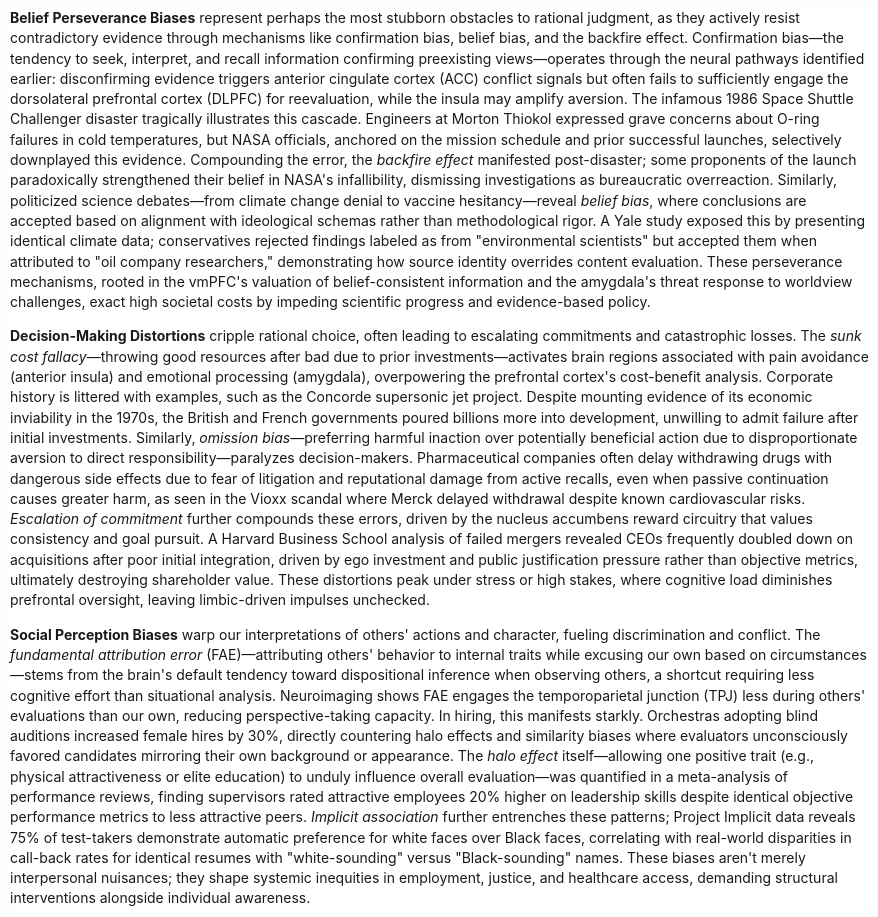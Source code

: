 **Belief Perseverance Biases** represent perhaps the most stubborn obstacles to rational judgment, as they actively resist contradictory evidence through mechanisms like confirmation bias, belief bias, and the backfire effect. Confirmation bias—the tendency to seek, interpret, and recall information confirming preexisting views—operates through the neural pathways identified earlier: disconfirming evidence triggers anterior cingulate cortex (ACC) conflict signals but often fails to sufficiently engage the dorsolateral prefrontal cortex (DLPFC) for reevaluation, while the insula may amplify aversion. The infamous 1986 Space Shuttle Challenger disaster tragically illustrates this cascade. Engineers at Morton Thiokol expressed grave concerns about O-ring failures in cold temperatures, but NASA officials, anchored on the mission schedule and prior successful launches, selectively downplayed this evidence. Compounding the error, the *backfire effect* manifested post-disaster; some proponents of the launch paradoxically strengthened their belief in NASA's infallibility, dismissing investigations as bureaucratic overreaction. Similarly, politicized science debates—from climate change denial to vaccine hesitancy—reveal *belief bias*, where conclusions are accepted based on alignment with ideological schemas rather than methodological rigor. A Yale study exposed this by presenting identical climate data; conservatives rejected findings labeled as from "environmental scientists" but accepted them when attributed to "oil company researchers," demonstrating how source identity overrides content evaluation. These perseverance mechanisms, rooted in the vmPFC's valuation of belief-consistent information and the amygdala's threat response to worldview challenges, exact high societal costs by impeding scientific progress and evidence-based policy.

**Decision-Making Distortions** cripple rational choice, often leading to escalating commitments and catastrophic losses. The *sunk cost fallacy*—throwing good resources after bad due to prior investments—activates brain regions associated with pain avoidance (anterior insula) and emotional processing (amygdala), overpowering the prefrontal cortex's cost-benefit analysis. Corporate history is littered with examples, such as the Concorde supersonic jet project. Despite mounting evidence of its economic inviability in the 1970s, the British and French governments poured billions more into development, unwilling to admit failure after initial investments. Similarly, *omission bias*—preferring harmful inaction over potentially beneficial action due to disproportionate aversion to direct responsibility—paralyzes decision-makers. Pharmaceutical companies often delay withdrawing drugs with dangerous side effects due to fear of litigation and reputational damage from active recalls, even when passive continuation causes greater harm, as seen in the Vioxx scandal where Merck delayed withdrawal despite known cardiovascular risks. *Escalation of commitment* further compounds these errors, driven by the nucleus accumbens reward circuitry that values consistency and goal pursuit. A Harvard Business School analysis of failed mergers revealed CEOs frequently doubled down on acquisitions after poor initial integration, driven by ego investment and public justification pressure rather than objective metrics, ultimately destroying shareholder value. These distortions peak under stress or high stakes, where cognitive load diminishes prefrontal oversight, leaving limbic-driven impulses unchecked.

**Social Perception Biases** warp our interpretations of others' actions and character, fueling discrimination and conflict. The *fundamental attribution error* (FAE)—attributing others' behavior to internal traits while excusing our own based on circumstances—stems from the brain's default tendency toward dispositional inference when observing others, a shortcut requiring less cognitive effort than situational analysis. Neuroimaging shows FAE engages the temporoparietal junction (TPJ) less during others' evaluations than our own, reducing perspective-taking capacity. In hiring, this manifests starkly. Orchestras adopting blind auditions increased female hires by 30%, directly countering halo effects and similarity biases where evaluators unconsciously favored candidates mirroring their own background or appearance. The *halo effect* itself—allowing one positive trait (e.g., physical attractiveness or elite education) to unduly influence overall evaluation—was quantified in a meta-analysis of performance reviews, finding supervisors rated attractive employees 20% higher on leadership skills despite identical objective performance metrics to less attractive peers. *Implicit association* further entrenches these patterns; Project Implicit data reveals 75% of test-takers demonstrate automatic preference for white faces over Black faces, correlating with real-world disparities in call-back rates for identical resumes with "white-sounding" versus "Black-sounding" names. These biases aren't merely interpersonal nuisances; they shape systemic inequities in employment, justice, and healthcare access, demanding structural interventions alongside individual awareness.
